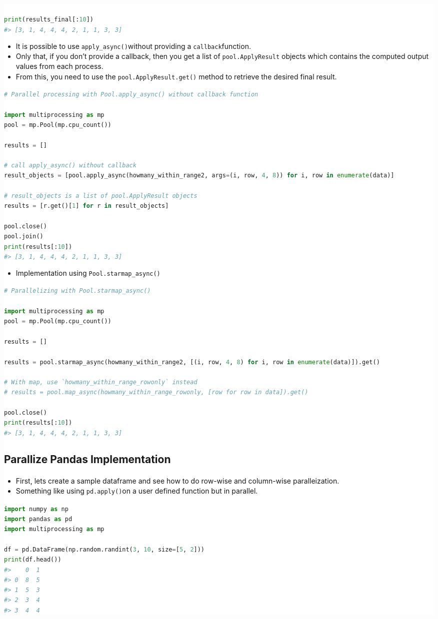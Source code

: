 ```python

print(results_final[:10])
#> [3, 1, 4, 4, 4, 2, 1, 1, 3, 3]
```
- It is possible to use `apply_async()`without providing a `callback`function.
- Only that, if you don’t provide a callback, then you get a list of `pool.ApplyResult` objects which contains the computed output values from each process.
- From this, you need to use the `pool.ApplyResult.get()` method to retrieve the desired final result.
```python
# Parallel processing with Pool.apply_async() without callback function

import multiprocessing as mp
pool = mp.Pool(mp.cpu_count())

results = []

# call apply_async() without callback
result_objects = [pool.apply_async(howmany_within_range2, args=(i, row, 4, 8)) for i, row in enumerate(data)]

# result_objects is a list of pool.ApplyResult objects
results = [r.get()[1] for r in result_objects]

pool.close()
pool.join()
print(results[:10])
#> [3, 1, 4, 4, 4, 2, 1, 1, 3, 3]
```
- Implementation using `Pool.starmap_async()`
```python
# Parallelizing with Pool.starmap_async()

import multiprocessing as mp
pool = mp.Pool(mp.cpu_count())

results = []

results = pool.starmap_async(howmany_within_range2, [(i, row, 4, 8) for i, row in enumerate(data)]).get()

# With map, use `howmany_within_range_rowonly` instead
# results = pool.map_async(howmany_within_range_rowonly, [row for row in data]).get()

pool.close()
print(results[:10])
#> [3, 1, 4, 4, 4, 2, 1, 1, 3, 3]
```
## Parallize Pandas Implementation
- First, lets create a sample dataframe and see how to do row-wise and column-wise paralleization.
- Something like using `pd.apply()`on a user defined function but in parallel.
```python
import numpy as np
import pandas as pd
import multiprocessing as mp

df = pd.DataFrame(np.random.randint(3, 10, size=[5, 2]))
print(df.head())
#>    0  1
#> 0  8  5
#> 1  5  3
#> 2  3  4
#> 3  4  4
```